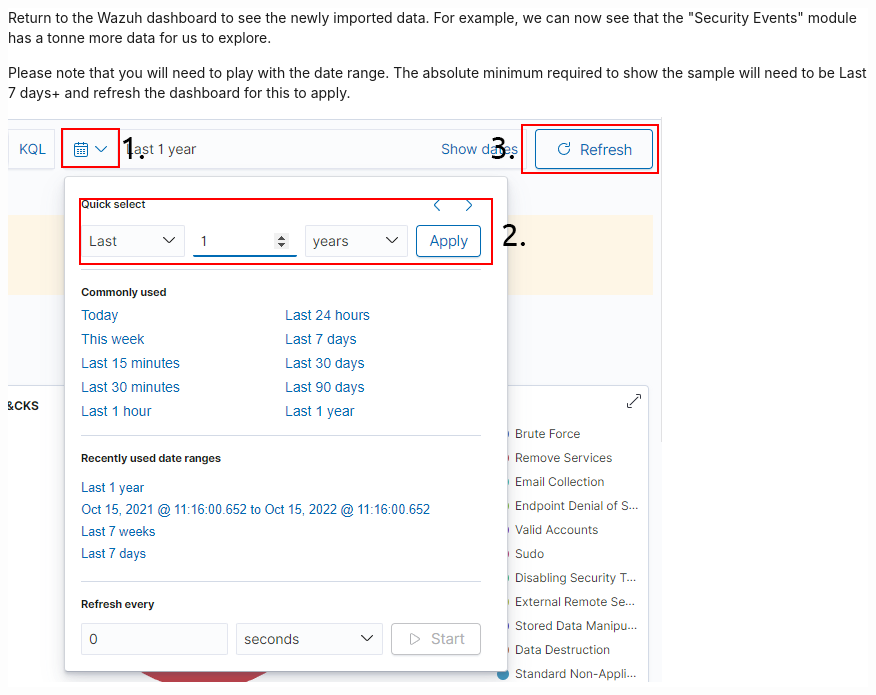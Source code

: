 Return to the Wazuh dashboard to see the newly imported data. For example, we can now see that the "Security Events" module has a tonne more data for us to explore.

Please note that you will need to play with the date range. The absolute minimum required to show the sample will need to be Last 7 days+ and refresh the dashboard for this to apply.

![alt text](c3e72b11a3b6fc4acae20858c928e28e.png)

